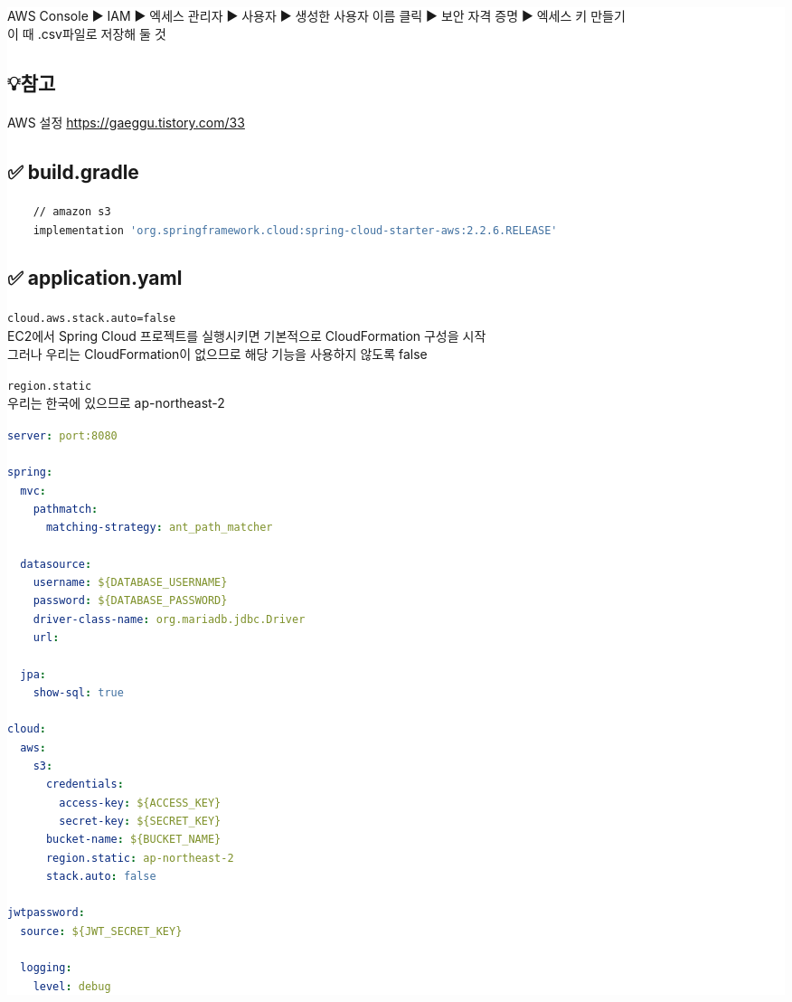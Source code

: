 AWS Console ▶️ IAM ▶️ 엑세스 관리자 ▶️ 사용자 ▶️ 생성한 사용자 이름 클릭 ▶️ 보안 자격 증명 ▶️ 엑세스 키 만들기 <br>
이 때 .csv파일로 저장해 둘 것<br>

## 💡참고

AWS 설정
<https://gaeggu.tistory.com/33>

## ✅ build.gradle

```bash
    // amazon s3
    implementation 'org.springframework.cloud:spring-cloud-starter-aws:2.2.6.RELEASE'
```

## ✅ application.yaml

`cloud.aws.stack.auto=false`<br>
EC2에서 Spring Cloud 프로젝트를 실행시키면 기본적으로 CloudFormation 구성을 시작 <br>
그러나 우리는 CloudFormation이 없으므로 해당 기능을 사용하지 않도록 false<br>

`region.static`<br>
우리는 한국에 있으므로 ap-northeast-2<br>

```yaml
server: port:8080

spring:
  mvc:
    pathmatch:
      matching-strategy: ant_path_matcher

  datasource:
    username: ${DATABASE_USERNAME}
    password: ${DATABASE_PASSWORD}
    driver-class-name: org.mariadb.jdbc.Driver
    url:

  jpa:
    show-sql: true

cloud:
  aws:
    s3:
      credentials:
        access-key: ${ACCESS_KEY}
        secret-key: ${SECRET_KEY}
      bucket-name: ${BUCKET_NAME}
      region.static: ap-northeast-2
      stack.auto: false

jwtpassword:
  source: ${JWT_SECRET_KEY}

  logging:
    level: debug
```
